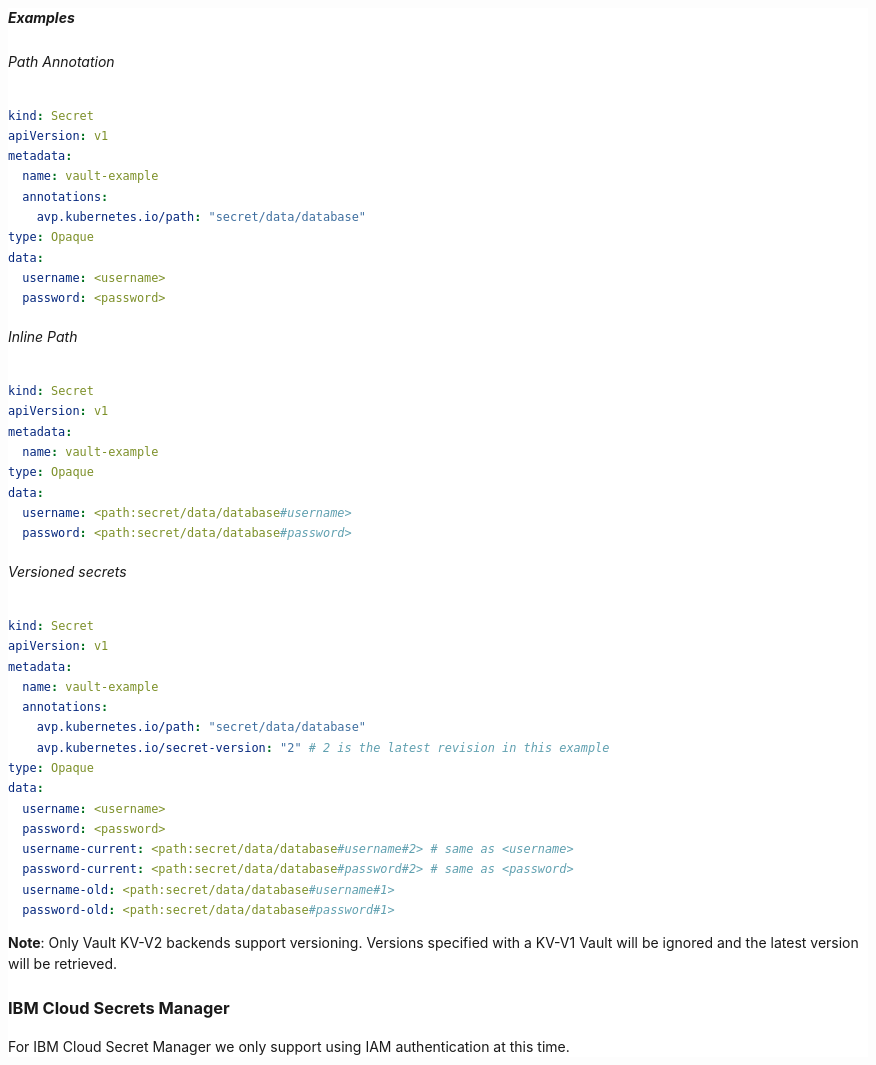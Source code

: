 ##### Examples

###### Path Annotation

```yaml
kind: Secret
apiVersion: v1
metadata:
  name: vault-example
  annotations:
    avp.kubernetes.io/path: "secret/data/database"
type: Opaque
data:
  username: <username>
  password: <password>
```

###### Inline Path

```yaml
kind: Secret
apiVersion: v1
metadata:
  name: vault-example
type: Opaque
data:
  username: <path:secret/data/database#username>
  password: <path:secret/data/database#password>
```

###### Versioned secrets

```yaml
kind: Secret
apiVersion: v1
metadata:
  name: vault-example
  annotations:
    avp.kubernetes.io/path: "secret/data/database"
    avp.kubernetes.io/secret-version: "2" # 2 is the latest revision in this example
type: Opaque
data:
  username: <username>
  password: <password>
  username-current: <path:secret/data/database#username#2> # same as <username>
  password-current: <path:secret/data/database#password#2> # same as <password>
  username-old: <path:secret/data/database#username#1>
  password-old: <path:secret/data/database#password#1>
```

**Note**: Only Vault KV-V2 backends support versioning. Versions specified with a KV-V1 Vault will be ignored and the latest version will be retrieved.

### IBM Cloud Secrets Manager
For IBM Cloud Secret Manager we only support using IAM authentication at this time. 
